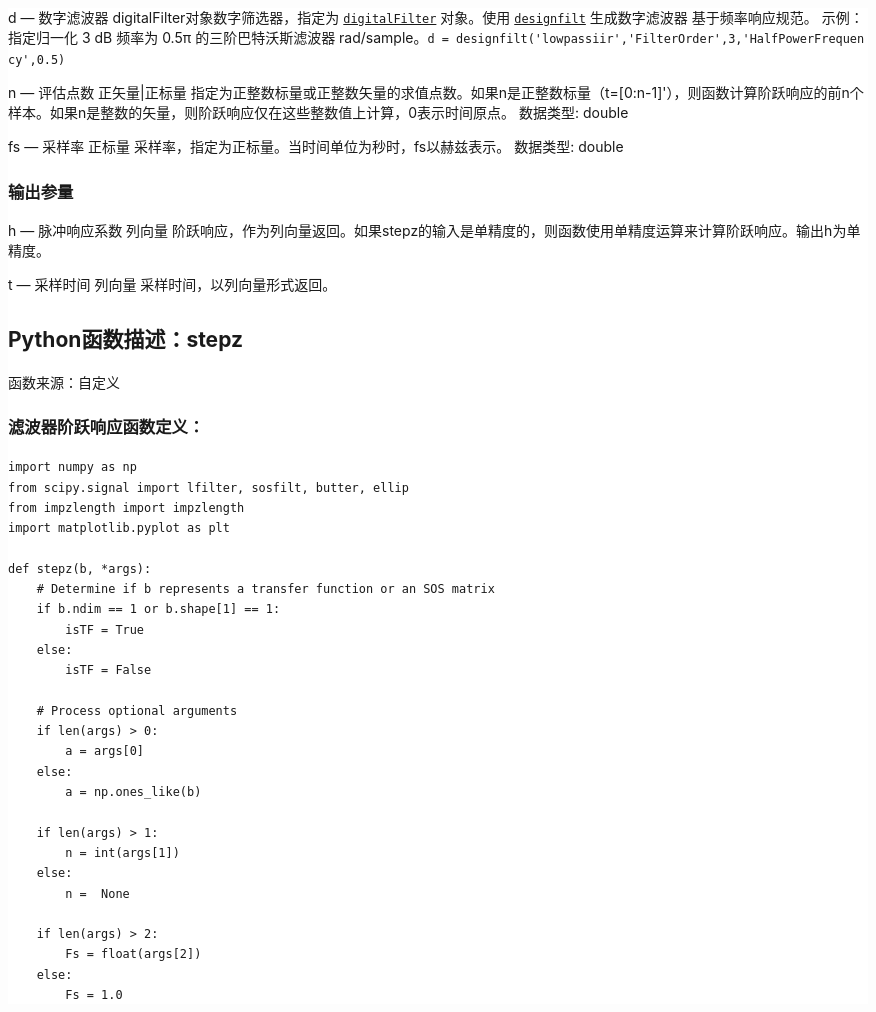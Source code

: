 

d — 数字滤波器
digitalFilter对象数字筛选器，指定为 [`digitalFilter`](https://ww2.mathworks.cn/help/signal/ref/digitalfilter.html) 对象。使用 [`designfilt`](https://ww2.mathworks.cn/help/signal/ref/designfilt.html) 生成数字滤波器 基于频率响应规范。                                                                                                                                                                                     示例：指定归一化 3 dB 频率为 0.5π 的三阶巴特沃斯滤波器 rad/sample。`d = designfilt('lowpassiir','FilterOrder',3,'HalfPowerFrequency',0.5)`

n — 评估点数
正矢量|正标量                                                                                                                                                                          指定为正整数标量或正整数矢量的求值点数。如果n是正整数标量（t=[0:n-1]'），则函数计算阶跃响应的前n个样本。如果n是整数的矢量，则阶跃响应仅在这些整数值上计算，0表示时间原点。                                                       数据类型:  double

fs — 采样率
正标量                                                                                                                                                                                       采样率，指定为正标量。当时间单位为秒时，fs以赫兹表示。                                                                                                       数据类型:  double

### 输出参量

h — 脉冲响应系数
列向量
阶跃响应，作为列向量返回。如果stepz的输入是单精度的，则函数使用单精度运算来计算阶跃响应。输出h为单精度。

t — 采样时间
列向量
采样时间，以列向量形式返回。



## Python函数描述：stepz

函数来源：自定义

### 滤波器阶跃响应函数定义：

```
import numpy as np
from scipy.signal import lfilter, sosfilt, butter, ellip
from impzlength import impzlength
import matplotlib.pyplot as plt

def stepz(b, *args):
    # Determine if b represents a transfer function or an SOS matrix
    if b.ndim == 1 or b.shape[1] == 1:
        isTF = True
    else:
        isTF = False

    # Process optional arguments
    if len(args) > 0:
        a = args[0]
    else:
        a = np.ones_like(b)

    if len(args) > 1:
        n = int(args[1])
    else:
        n =  None

    if len(args) > 2:
        Fs = float(args[2])
    else:
        Fs = 1.0
```